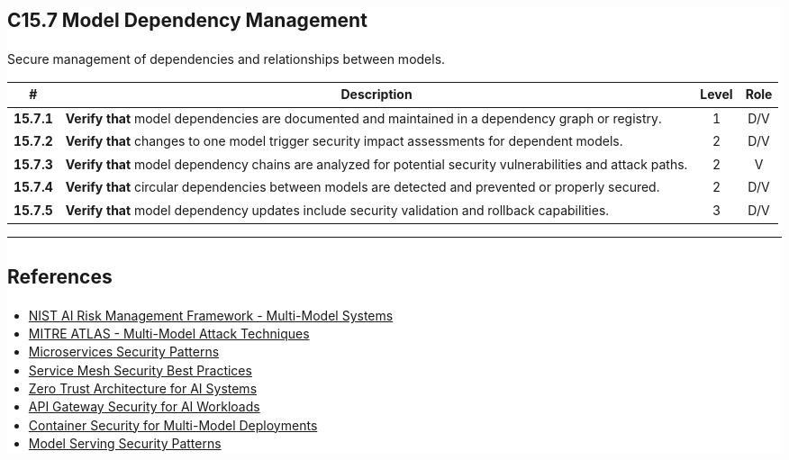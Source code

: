 ## C15.7 Model Dependency Management

Secure management of dependencies and relationships between models.

| # | Description | Level | Role |
|:--------:|---------------------------------------------------------------------------------------------------------------------|:---:|:---:|
| **15.7.1** | **Verify that** model dependencies are documented and maintained in a dependency graph or registry. | 1 | D/V |
| **15.7.2** | **Verify that** changes to one model trigger security impact assessments for dependent models. | 2 | D/V |
| **15.7.3** | **Verify that** model dependency chains are analyzed for potential security vulnerabilities and attack paths. | 2 | V |
| **15.7.4** | **Verify that** circular dependencies between models are detected and prevented or properly secured. | 2 | D/V |
| **15.7.5** | **Verify that** model dependency updates include security validation and rollback capabilities. | 3 | D/V |

---

## References

* [NIST AI Risk Management Framework - Multi-Model Systems](https://nvlpubs.nist.gov/nistpubs/ai/nist.ai.100-1.pdf)
* [MITRE ATLAS - Multi-Model Attack Techniques](https://atlas.mitre.org/)
* [Microservices Security Patterns](https://microservices.io/patterns/security/)
* [Service Mesh Security Best Practices](https://istio.io/latest/docs/concepts/security/)
* [Zero Trust Architecture for AI Systems](https://www.nist.gov/publications/zero-trust-architecture)
* [API Gateway Security for AI Workloads](https://cloud.google.com/api-gateway/docs/security)
* [Container Security for Multi-Model Deployments](https://kubernetes.io/docs/concepts/security/)
* [Model Serving Security Patterns](https://www.kubeflow.org/docs/external-add-ons/serving/overview/)